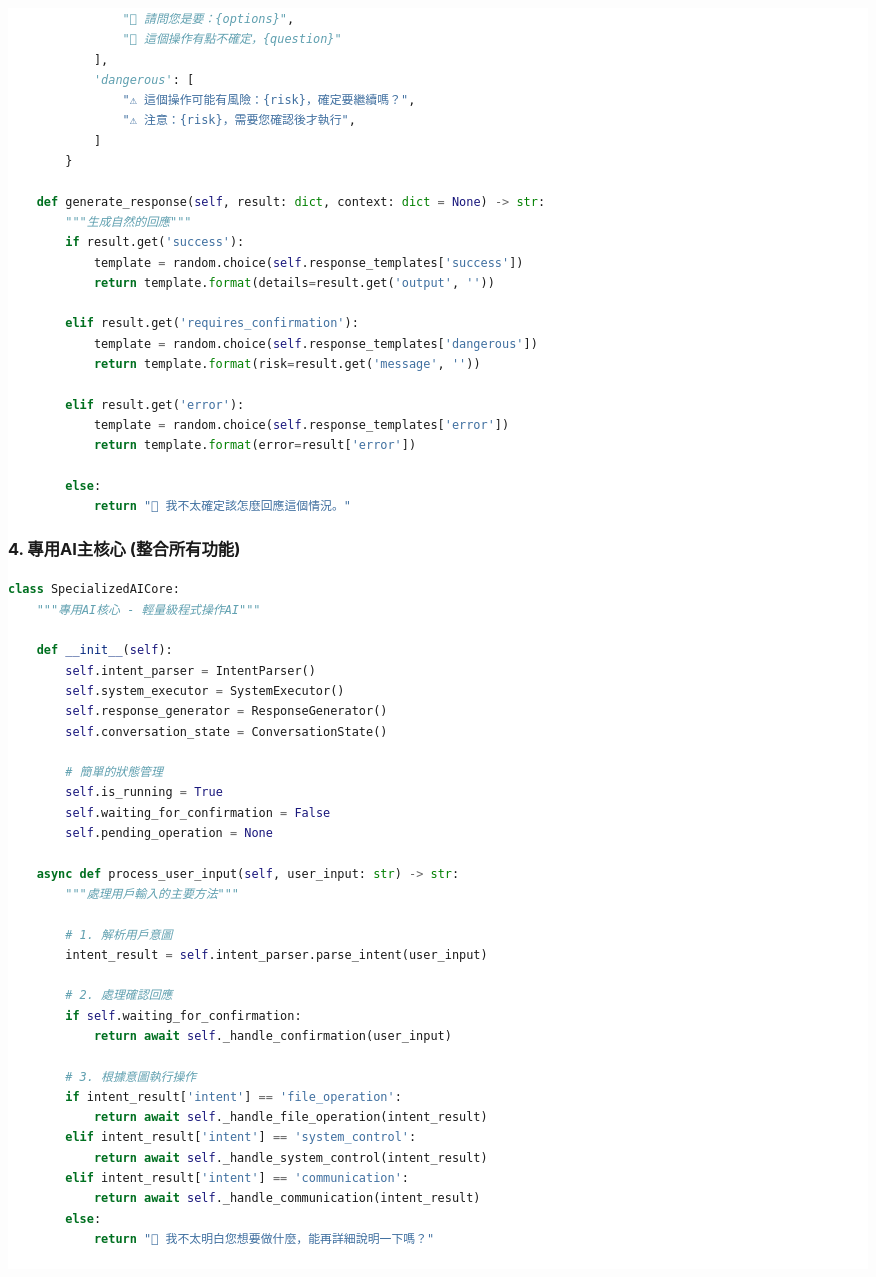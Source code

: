 ```python
                "🤔 請問您是要：{options}",
                "🤔 這個操作有點不確定，{question}"
            ],
            'dangerous': [
                "⚠️ 這個操作可能有風險：{risk}，確定要繼續嗎？",
                "⚠️ 注意：{risk}，需要您確認後才執行",
            ]
        }
    
    def generate_response(self, result: dict, context: dict = None) -> str:
        """生成自然的回應"""
        if result.get('success'):
            template = random.choice(self.response_templates['success'])
            return template.format(details=result.get('output', ''))
        
        elif result.get('requires_confirmation'):
            template = random.choice(self.response_templates['dangerous'])
            return template.format(risk=result.get('message', ''))
        
        elif result.get('error'):
            template = random.choice(self.response_templates['error'])
            return template.format(error=result['error'])
        
        else:
            return "🤔 我不太確定該怎麼回應這個情況。"
```

### 4. 專用AI主核心 (整合所有功能)
```python
class SpecializedAICore:
    """專用AI核心 - 輕量級程式操作AI"""
    
    def __init__(self):
        self.intent_parser = IntentParser()
        self.system_executor = SystemExecutor()
        self.response_generator = ResponseGenerator()
        self.conversation_state = ConversationState()
        
        # 簡單的狀態管理
        self.is_running = True
        self.waiting_for_confirmation = False
        self.pending_operation = None
    
    async def process_user_input(self, user_input: str) -> str:
        """處理用戶輸入的主要方法"""
        
        # 1. 解析用戶意圖
        intent_result = self.intent_parser.parse_intent(user_input)
        
        # 2. 處理確認回應
        if self.waiting_for_confirmation:
            return await self._handle_confirmation(user_input)
        
        # 3. 根據意圖執行操作
        if intent_result['intent'] == 'file_operation':
            return await self._handle_file_operation(intent_result)
        elif intent_result['intent'] == 'system_control':
            return await self._handle_system_control(intent_result)
        elif intent_result['intent'] == 'communication':
            return await self._handle_communication(intent_result)
        else:
            return "🤔 我不太明白您想要做什麼，能再詳細說明一下嗎？"
    
```